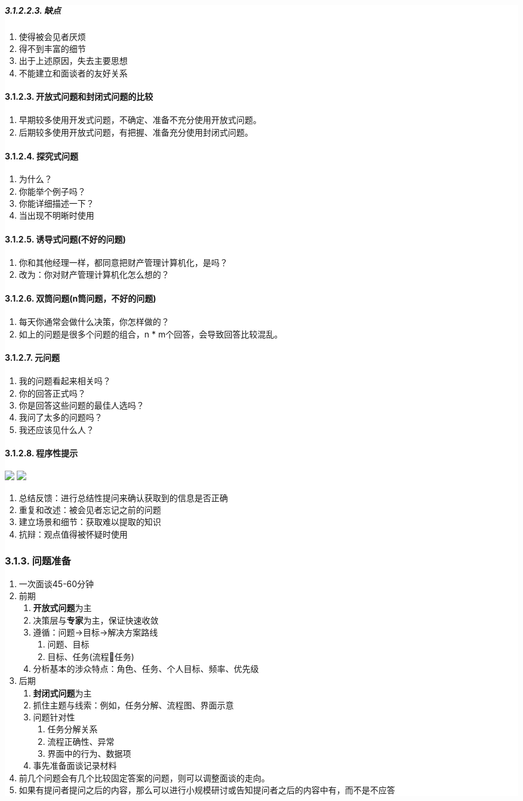 ##### 3.1.2.2.3. 缺点
1. 使得被会见者厌烦
2. 得不到丰富的细节
3. 出于上述原因，失去主要思想
4. 不能建立和面谈者的友好关系

#### 3.1.2.3. 开放式问题和封闭式问题的比较
1. 早期较多使用开发式问题，不确定、准备不充分使用开放式问题。
2. 后期较多使用开放式问题，有把握、准备充分使用封闭式问题。

#### 3.1.2.4. 探究式问题
1. 为什么？
2. 你能举个例子吗？
3. 你能详细描述一下？
4. 当出现不明晰时使用

#### 3.1.2.5. 诱导式问题(不好的问题)
1. 你和其他经理一样，都同意把财产管理计算机化，是吗？
2. 改为：你对财产管理计算机化怎么想的？

#### 3.1.2.6. 双筒问题(n筒问题，不好的问题)
1. 每天你通常会做什么决策，你怎样做的？
2. 如上的问题是很多个问题的组合，n * m个回答，会导致回答比较混乱。

#### 3.1.2.7. 元问题
1. 我的问题看起来相关吗？
2. 你的回答正式吗？
3. 你是回答这些问题的最佳人选吗？
4. 我问了太多的问题吗？
5. 我还应该见什么人？ 

#### 3.1.2.8. 程序性提示
![](https://spricoder.oss-cn-shanghai.aliyuncs.com/2020-Demand-and-business-model-innovation/需求/img/book8/2.png)
![](https://spricoder.oss-cn-shanghai.aliyuncs.com/2020-Demand-and-business-model-innovation/需求/img/book8/4.png)

1. 总结反馈：进行总结性提问来确认获取到的信息是否正确
2. 重复和改述：被会见者忘记之前的问题
3. 建立场景和细节：获取难以提取的知识
4. 抗辩：观点值得被怀疑时使用

### 3.1.3. 问题准备
1. 一次面谈45-60分钟
2. 前期
   1. **开放式问题**为主
   2. 决策层与**专家**为主，保证快速收敛
   3. 遵循：问题->目标->解决方案路线
      1. 问题、目标
      2. 目标、任务(流程任务)
   4. 分析基本的涉众特点：角色、任务、个人目标、频率、优先级
3. 后期
   1. **封闭式问题**为主
   2. 抓住主题与线索：例如，任务分解、流程图、界面示意
   3. 问题针对性
      1. 任务分解关系
      2. 流程正确性、异常
      3. 界面中的行为、数据项
   4. 事先准备面谈记录材料
4. 前几个问题会有几个比较固定答案的问题，则可以调整面谈的走向。
5. 如果有提问者提问之后的内容，那么可以进行小规模研讨或告知提问者之后的内容中有，而不是不应答

